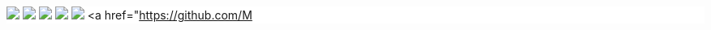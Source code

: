 <a href="https://github.com/Showtim3"><img src="https://avatars.githubusercontent.com/u/30312043?v=4" class="avatar-user" width="18px;"/></a> <a href="https://github.com/smy0428"><img src="https://avatars.githubusercontent.com/u/61920576?v=4" class="avatar-user" width="18px;"/></a> <a href="https://github.com/NouiliKh"><img src="https://avatars.githubusercontent.com/u/22430520?v=4" class="avatar-user" width="18px;"/></a> <a href="https://github.com/rameshwara"><img src="https://avatars.githubusercontent.com/u/13378629?v=4" class="avatar-user" width="18px;"/></a> <a href="https://github.com/sauravgarg540"><img src="https://avatars.githubusercontent.com/u/17601899?v=4" class="avatar-user" width="18px;"/></a> <a href="https://github.com/M